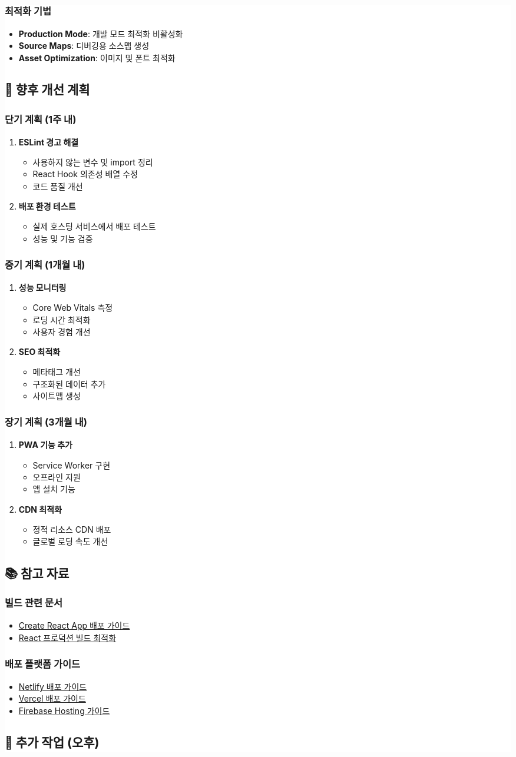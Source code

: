 ### 최적화 기법
- **Production Mode**: 개발 모드 최적화 비활성화
- **Source Maps**: 디버깅용 소스맵 생성
- **Asset Optimization**: 이미지 및 폰트 최적화

## 📝 향후 개선 계획

### 단기 계획 (1주 내)
1. **ESLint 경고 해결**
   - 사용하지 않는 변수 및 import 정리
   - React Hook 의존성 배열 수정
   - 코드 품질 개선

2. **배포 환경 테스트**
   - 실제 호스팅 서비스에서 배포 테스트
   - 성능 및 기능 검증

### 중기 계획 (1개월 내)
1. **성능 모니터링**
   - Core Web Vitals 측정
   - 로딩 시간 최적화
   - 사용자 경험 개선

2. **SEO 최적화**
   - 메타태그 개선
   - 구조화된 데이터 추가
   - 사이트맵 생성

### 장기 계획 (3개월 내)
1. **PWA 기능 추가**
   - Service Worker 구현
   - 오프라인 지원
   - 앱 설치 기능

2. **CDN 최적화**
   - 정적 리소스 CDN 배포
   - 글로벌 로딩 속도 개선

## 📚 참고 자료

### 빌드 관련 문서
- [Create React App 배포 가이드](https://cra.link/deployment)
- [React 프로덕션 빌드 최적화](https://reactjs.org/docs/optimizing-performance.html)

### 배포 플랫폼 가이드
- [Netlify 배포 가이드](https://docs.netlify.com/site-deploys/create-deploys/)
- [Vercel 배포 가이드](https://vercel.com/docs/concepts/deployments/overview)
- [Firebase Hosting 가이드](https://firebase.google.com/docs/hosting)

## 🔧 추가 작업 (오후)
